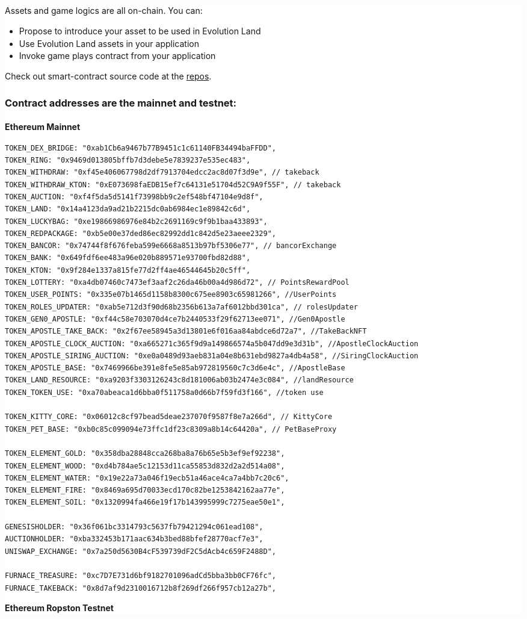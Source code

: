 Assets and game logics are all on-chain. You can:

* Propose to introduce your asset to be used in Evolution Land
* Use Evolution Land assets in your application
* Invoke game plays contract from your application

Check out smart-contract source code at the [repos](https://github.com/evolutionlandorg).

### Contract addresses are the mainnet and testnet:

**Ethereum Mainnet**

```text
TOKEN_DEX_BRIDGE: "0xab1Cb6a9467b77B9451c1c61140FB34494baFFDD",
TOKEN_RING: "0x9469d013805bffb7d3debe5e7839237e535ec483",
TOKEN_WITHDRAW: "0xf45e406067798d2df7913704edcc2ac8d07f3d9e", // takeback
TOKEN_WITHDRAW_KTON: "0xE073698faEDB15ef7c64131e51704d52C9A9f55F", // takeback
TOKEN_AUCTION: "0xf4f5da5d5141f73998bb9c2ef548bf47104e9d8f",
TOKEN_LAND: "0x14a4123da9ad21b2215dc0ab6984ec1e89842c6d",
TOKEN_LUCKYBAG: "0xe19866986976e84b2c2691169c9f9b1baa433893",
TOKEN_REDPACKAGE: "0xb5e00e37ded86ec82992dd1c842d5e23aeee2329",
TOKEN_BANCOR: "0x74744f8f676feba599e6668a8513b97bf5306e77", // bancorExchange
TOKEN_BANK: "0x649fdf6ee483a96e020b889571e93700fbd82d88",
TOKEN_KTON: "0x9f284e1337a815fe77d2ff4ae46544645b20c5ff",
TOKEN_LOTTERY: "0xa4db07460c7473ef3aaf2c26da46b00a4d986d72", // PointsRewardPool
TOKEN_USER_POINTS: "0x335e07b1465d1158b8300c675ee8903c65981266", //UserPoints
TOKEN_ROLES_UPDATER: "0xab5e712d3f90d68b2356b613a7af6012bbd301ca", // rolesUpdater
TOKEN_GEN0_APOSTLE: "0xf44c58e703070d4ce7b2440533f29f62713ee071", //Gen0Apostle
TOKEN_APOSTLE_TAKE_BACK: "0x2f67ee58945a3d13801e6f016aa84abdce6d72a7", //TakeBackNFT
TOKEN_APOSTLE_CLOCK_AUCTION: "0xa665271c365f9d9a149866574a5b047dd9e3d31b", //ApostleClockAuction
TOKEN_APOSTLE_SIRING_AUCTION: "0xe0a0489d93aeb831a04e8b631ebd9827a4db4a58", //SiringClockAuction
TOKEN_APOSTLE_BASE: "0x7469966be391e8fe5e85ab972819560c7c3d6e4c", //ApostleBase
TOKEN_LAND_RESOURCE: "0xa9203f3303126243c8d181006ab03b2474e3c084", //landResource
TOKEN_TOKEN_USE: "0xa70abeaca1d6bba0f511758a0d66b7f59fd3f166", //token use

TOKEN_KITTY_CORE: "0x06012c8cf97bead5deae237070f9587f8e7a266d", // KittyCore
TOKEN_PET_BASE: "0xb0c85c099094e73ffc1df23c8309a8b14c64420a", // PetBaseProxy

TOKEN_ELEMENT_GOLD: "0x358dba28848cca268ba8a76b65e5b3ef9ef92238",
TOKEN_ELEMENT_WOOD: "0xd4b784ae5c12153d11ca55853d832d2a2d514a08",
TOKEN_ELEMENT_WATER: "0x19e22a73a046f19ecb51a46ace4ca7a4bb7c20c6",
TOKEN_ELEMENT_FIRE: "0x8469a695d70033ecd170c82be1253842162aa77e",
TOKEN_ELEMENT_SOIL: "0x1320994fa466e19f17b143995999c7275eae50e1",

GENESISHOLDER: "0x36f061bc3314793c5637fb79421294c061ead108",
AUCTIONHOLDER: "0xba332453b171aac634b3bed88bfef28770acf7e3",
UNISWAP_EXCHANGE: "0x7a250d5630B4cF539739dF2C5dAcb4c659F2488D",

FURNACE_TREASURE: "0xc7D7E731d6bf9182701096adCd5bba3bb0CF76fc",
FURNACE_TAKEBACK: "0x8d7af9d2310016712b8f269df266f957cb12a27b",
```

**Ethereum Ropston Testnet**
